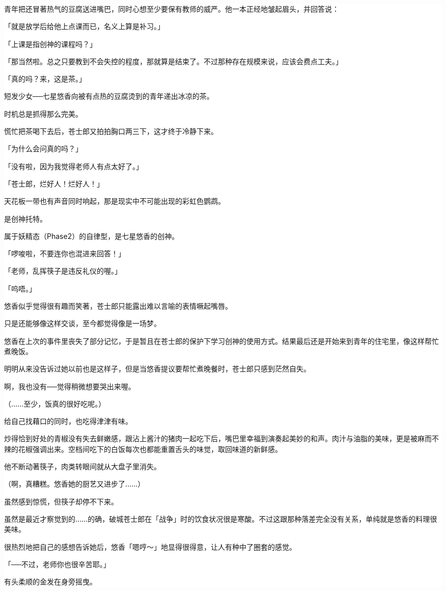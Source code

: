 青年把还冒著热气的豆腐送进嘴巴，同时心想至少要保有教师的威严。他一本正经地皱起眉头，并回答说：

「就是放学后给他上点课而已，名义上算是补习。」

「上课是指创神的课程吗？」

「那当然啦。总之只要教到不会失控的程度，那就算是结束了。不过那种存在规模来说，应该会费点工夫。」

「真的吗？来，这是茶。」

短发少女──七星悠香向被有点热的豆腐烫到的青年递出冰凉的茶。

时机总是抓得那么完美。

慌忙把茶喝下去后，苍士郎又拍拍胸口两三下，这才终于冷静下来。

「为什么会问真的吗？」

「没有啦，因为我觉得老师人有点太好了。」

「苍士郎，烂好人！烂好人！」

天花板一带也有声音同时响起，那是现实中不可能出现的彩虹色鹦鹉。

是创神托特。

属于妖精态（Phase2）的自律型，是七星悠香的创神。

「啰唆啦，不要连你也混进来回答！」

「老师，乱挥筷子是违反礼仪的喔。」

「呜唔。」

悠香似乎觉得很有趣而笑著，苍士郎只能露出难以言喻的表情噘起嘴唇。

只是还能够像这样交谈，至今都觉得像是一场梦。

悠香在上次的事件里丧失了部分记忆，于是暂且在苍士郎的保护下学习创神的使用方式。结果最后还是开始来到青年的住宅里，像这样帮忙煮晚饭。

明明从来没告诉过她以前也是这样子，但是当悠香提议要帮忙煮晚餐时，苍士郎只感到茫然自失。

啊，我也没有──觉得稍微想要哭出来喔。

（……至少，饭真的很好吃呢。）

给自己找藉口的同时，也吃得津津有味。

炒得恰到好处的青椒没有失去鲜嫩感，跟沾上酱汁的猪肉一起吃下后，嘴巴里幸福到演奏起美妙的和声。肉汁与油脂的美味，更是被麻而不辣的花椒强调出来。空档间吃下的白饭每次也都能重置舌头的味觉，取回味道的新鲜感。

他不断动著筷子，肉类转眼间就从大盘子里消失。

（啊，真糟糕。悠香她的厨艺又进步了……）

虽然感到惊慌，但筷子却停不下来。

虽然是最近才察觉到的……的确，破城苍士郎在「战争」时的饮食状况很是寒酸。不过这跟那种落差完全没有关系，单纯就是悠香的料理很美味。

很热烈地把自己的感想告诉她后，悠香「嗯哼～」地显得很得意，让人有种中了圈套的感觉。

「──不过，老师你也很辛苦耶。」

有头柔顺的金发在身旁摇曳。

